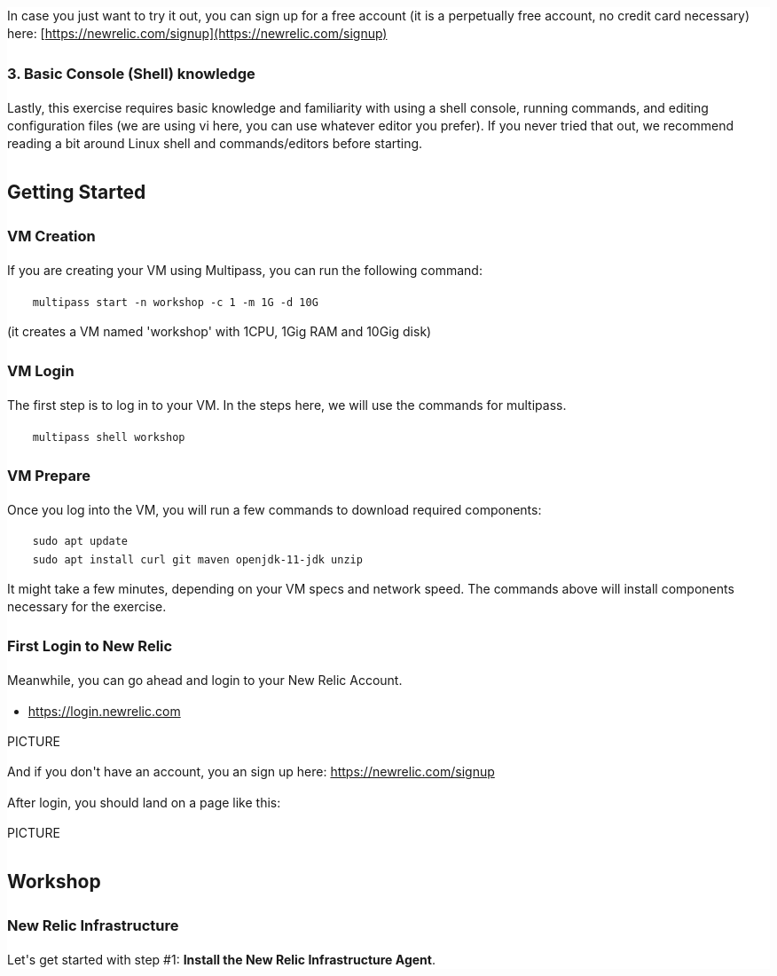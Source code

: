 In case you just want to try it out, you can sign up for a free account (it is a perpetually free account, no credit card necessary) here: [https://newrelic.com/signup](https://newrelic.com/signup)

### 3. Basic Console (Shell) knowledge
Lastly, this exercise requires basic knowledge and familiarity with using a shell console, running commands, and editing configuration files (we are using vi here, you can use whatever editor you prefer). If you never tried that out, we recommend reading a bit around Linux shell and commands/editors before starting.

## Getting Started
### VM Creation
If you are creating your VM using Multipass, you can run the following command:
```
    multipass start -n workshop -c 1 -m 1G -d 10G 
```
(it creates a VM named 'workshop' with 1CPU, 1Gig RAM and 10Gig disk)

### VM Login
The first step is to log in to your VM. In the steps here, we will use the commands for multipass.

```
    multipass shell workshop
```

### VM Prepare
 Once you log into the VM, you will run a few commands to download required components:

```
    sudo apt update
    sudo apt install curl git maven openjdk-11-jdk unzip
```
    
It might take a few minutes, depending on your VM specs and network speed. The commands above will install components necessary for the exercise.

### First Login to New Relic
Meanwhile, you can go ahead and login to your New Relic Account.

 - https://login.newrelic.com
 
 PICTURE
 
And if you don't have an account, you an sign up here: https://newrelic.com/signup

After login, you should land on a page like this:

PICTURE


## Workshop

### New Relic Infrastructure
Let's get started with step #1: **Install the New Relic Infrastructure Agent**. 
